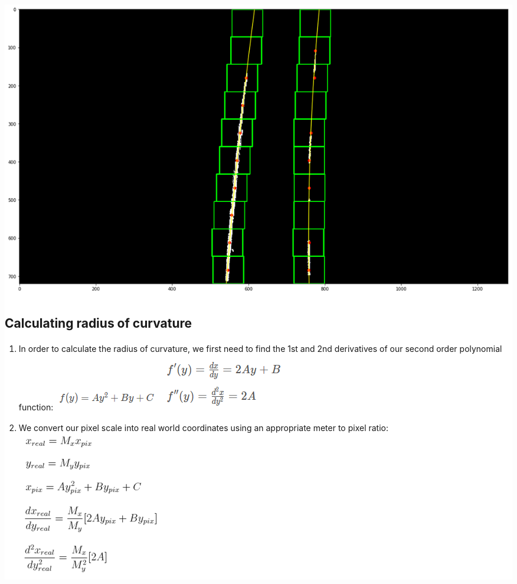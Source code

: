 

![png](media/output_24_1.png)


## Calculating radius of curvature
1. In order to calculate the radius of curvature, we first need to find the 1st and 2nd derivatives of our second order polynomial function:
![png](media/formula_second_order_poly.png)
![png](media/formula_12derivatives.png)

2. We convert our pixel scale into real world coordinates using an appropriate meter to pixel ratio:
![png](media/formula_pixel_conversion.png)
